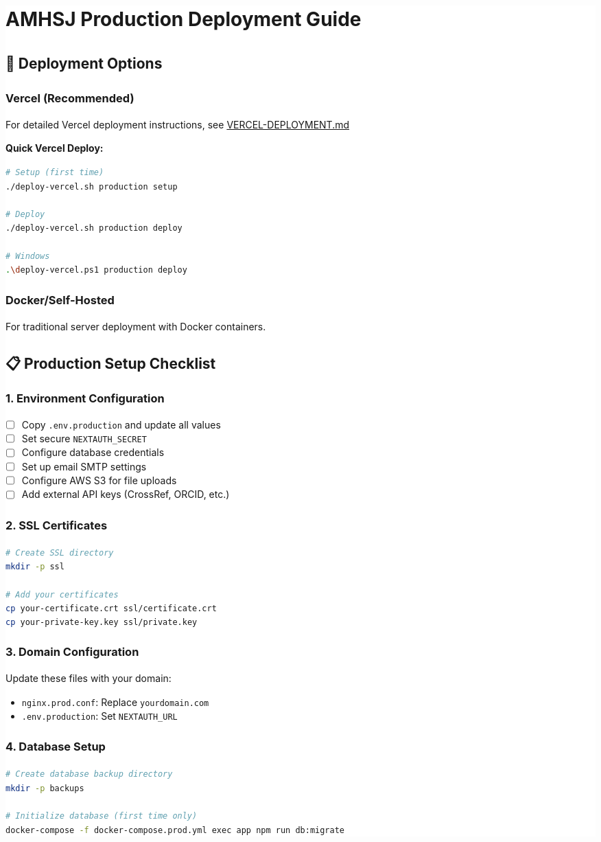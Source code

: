 # AMHSJ Production Deployment Guide

## 🚀 Deployment Options

### Vercel (Recommended)
For detailed Vercel deployment instructions, see [VERCEL-DEPLOYMENT.md](./VERCEL-DEPLOYMENT.md)

**Quick Vercel Deploy:**
```bash
# Setup (first time)
./deploy-vercel.sh production setup

# Deploy
./deploy-vercel.sh production deploy

# Windows
.\deploy-vercel.ps1 production deploy
```

### Docker/Self-Hosted
For traditional server deployment with Docker containers.

## 📋 Production Setup Checklist

### 1. Environment Configuration
- [ ] Copy `.env.production` and update all values
- [ ] Set secure `NEXTAUTH_SECRET`
- [ ] Configure database credentials
- [ ] Set up email SMTP settings
- [ ] Configure AWS S3 for file uploads
- [ ] Add external API keys (CrossRef, ORCID, etc.)

### 2. SSL Certificates
```bash
# Create SSL directory
mkdir -p ssl

# Add your certificates
cp your-certificate.crt ssl/certificate.crt
cp your-private-key.key ssl/private.key
```

### 3. Domain Configuration
Update these files with your domain:
- `nginx.prod.conf`: Replace `yourdomain.com`
- `.env.production`: Set `NEXTAUTH_URL`

### 4. Database Setup
```bash
# Create database backup directory
mkdir -p backups

# Initialize database (first time only)
docker-compose -f docker-compose.prod.yml exec app npm run db:migrate
```
